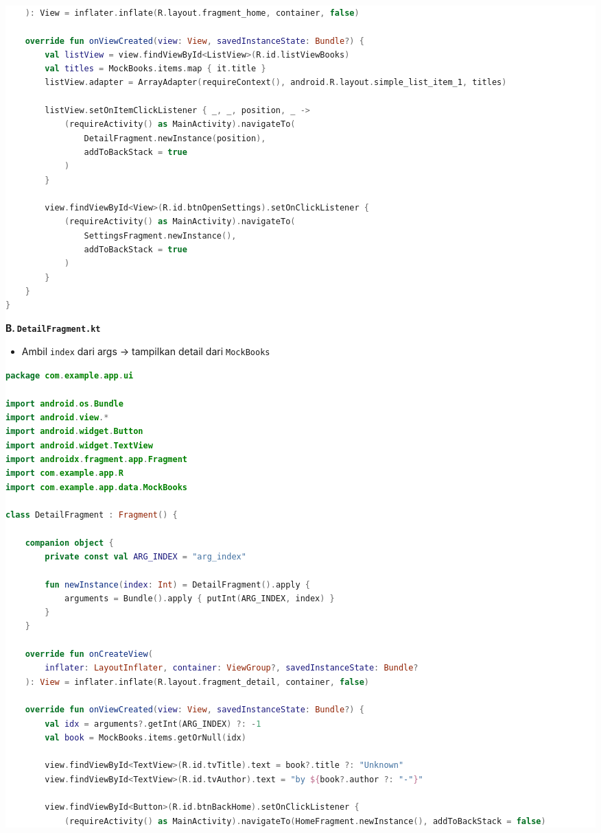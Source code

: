 ```kotlin
    ): View = inflater.inflate(R.layout.fragment_home, container, false)

    override fun onViewCreated(view: View, savedInstanceState: Bundle?) {
        val listView = view.findViewById<ListView>(R.id.listViewBooks)
        val titles = MockBooks.items.map { it.title }
        listView.adapter = ArrayAdapter(requireContext(), android.R.layout.simple_list_item_1, titles)

        listView.setOnItemClickListener { _, _, position, _ ->
            (requireActivity() as MainActivity).navigateTo(
                DetailFragment.newInstance(position),
                addToBackStack = true
            )
        }

        view.findViewById<View>(R.id.btnOpenSettings).setOnClickListener {
            (requireActivity() as MainActivity).navigateTo(
                SettingsFragment.newInstance(),
                addToBackStack = true
            )
        }
    }
}
```

**B. `DetailFragment.kt`**

* Ambil `index` dari args → tampilkan detail dari `MockBooks`

```kotlin
package com.example.app.ui

import android.os.Bundle
import android.view.*
import android.widget.Button
import android.widget.TextView
import androidx.fragment.app.Fragment
import com.example.app.R
import com.example.app.data.MockBooks

class DetailFragment : Fragment() {

    companion object {
        private const val ARG_INDEX = "arg_index"

        fun newInstance(index: Int) = DetailFragment().apply {
            arguments = Bundle().apply { putInt(ARG_INDEX, index) }
        }
    }

    override fun onCreateView(
        inflater: LayoutInflater, container: ViewGroup?, savedInstanceState: Bundle?
    ): View = inflater.inflate(R.layout.fragment_detail, container, false)

    override fun onViewCreated(view: View, savedInstanceState: Bundle?) {
        val idx = arguments?.getInt(ARG_INDEX) ?: -1
        val book = MockBooks.items.getOrNull(idx)

        view.findViewById<TextView>(R.id.tvTitle).text = book?.title ?: "Unknown"
        view.findViewById<TextView>(R.id.tvAuthor).text = "by ${book?.author ?: "-"}"

        view.findViewById<Button>(R.id.btnBackHome).setOnClickListener {
            (requireActivity() as MainActivity).navigateTo(HomeFragment.newInstance(), addToBackStack = false)
```